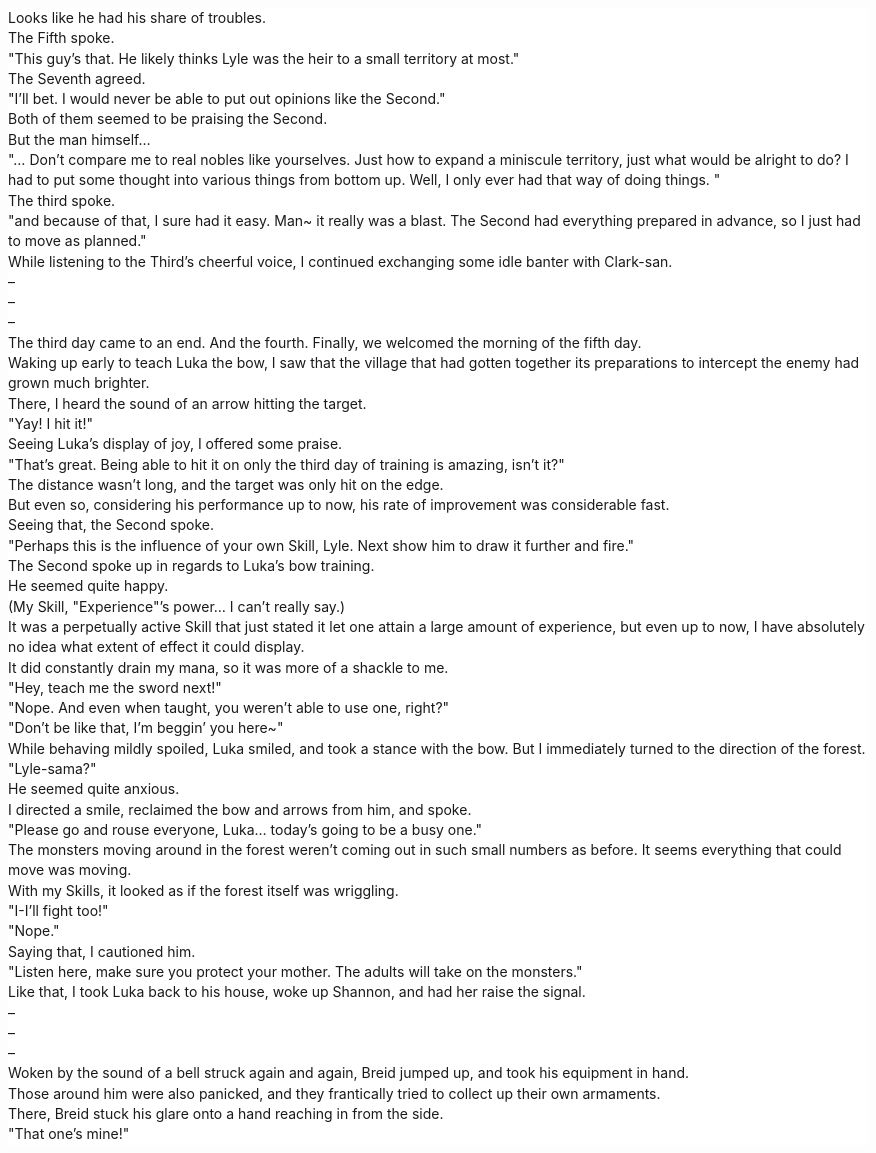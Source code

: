Looks like he had his share of troubles.<br/>
The Fifth spoke.<br/>
"This guy’s that. He likely thinks Lyle was the heir to a small territory at most."<br/>
The Seventh agreed.<br/>
"I’ll bet. I would never be able to put out opinions like the Second."<br/>
Both of them seemed to be praising the Second.<br/>
But the man himself…<br/>
"… Don’t compare me to real nobles like yourselves. Just how to expand a miniscule territory, just what would be alright to do? I had to put some thought into various things from bottom up. Well, I only ever had that way of doing things. "<br/>
The third spoke.<br/>
"and because of that, I sure had it easy. Man~ it really was a blast. The Second had everything prepared in advance, so I just had to move as planned."<br/>
While listening to the Third’s cheerful voice, I continued exchanging some idle banter with Clark-san.<br/>
–<br/>
–<br/>
–<br/>
The third day came to an end. And the fourth. Finally, we welcomed the morning of the fifth day.<br/>
Waking up early to teach Luka the bow, I saw that the village that had gotten together its preparations to intercept the enemy had grown much brighter.<br/>
There, I heard the sound of an arrow hitting the target.<br/>
"Yay! I hit it!"<br/>
Seeing Luka’s display of joy, I offered some praise.<br/>
"That’s great. Being able to hit it on only the third day of training is amazing, isn’t it?"<br/>
The distance wasn’t long, and the target was only hit on the edge.<br/>
But even so, considering his performance up to now, his rate of improvement was considerable fast.<br/>
Seeing that, the Second spoke.<br/>
"Perhaps this is the influence of your own Skill, Lyle. Next show him to draw it further and fire."<br/>
The Second spoke up in regards to Luka’s bow training.<br/>
He seemed quite happy.<br/>
(My Skill, "Experience"’s power… I can’t really say.)<br/>
It was a perpetually active Skill that just stated it let one attain a large amount of experience, but even up to now, I have absolutely no idea what extent of effect it could display.<br/>
It did constantly drain my mana, so it was more of a shackle to me.<br/>
"Hey, teach me the sword next!"<br/>
"Nope. And even when taught, you weren’t able to use one, right?"<br/>
"Don’t be like that, I’m beggin’ you here~"<br/>
While behaving mildly spoiled, Luka smiled, and took a stance with the bow. But I immediately turned to the direction of the forest.<br/>
"Lyle-sama?"<br/>
He seemed quite anxious.<br/>
I directed a smile, reclaimed the bow and arrows from him, and spoke.<br/>
"Please go and rouse everyone, Luka… today’s going to be a busy one."<br/>
The monsters moving around in the forest weren’t coming out in such small numbers as before. It seems everything that could move was moving.<br/>
With my Skills, it looked as if the forest itself was wriggling.<br/>
"I-I’ll fight too!"<br/>
"Nope."<br/>
Saying that, I cautioned him.<br/>
"Listen here, make sure you protect your mother. The adults will take on the monsters."<br/>
Like that, I took Luka back to his house, woke up Shannon, and had her raise the signal.<br/>
–<br/>
–<br/>
–<br/>
Woken by the sound of a bell struck again and again, Breid jumped up, and took his equipment in hand.<br/>
Those around him were also panicked, and they frantically tried to collect up their own armaments.<br/>
There, Breid stuck his glare onto a hand reaching in from the side.<br/>
"That one’s mine!"<br/>